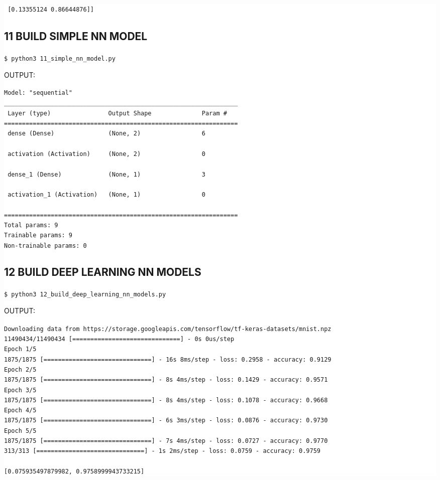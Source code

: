 ```
 [0.13355124 0.86644876]]

```

## 11 BUILD SIMPLE NN MODEL

`$ python3 11_simple_nn_model.py`

OUTPUT:

```
Model: "sequential"
_________________________________________________________________
 Layer (type)                Output Shape              Param #   
=================================================================
 dense (Dense)               (None, 2)                 6         

 activation (Activation)     (None, 2)                 0         

 dense_1 (Dense)             (None, 1)                 3         

 activation_1 (Activation)   (None, 1)                 0         

=================================================================
Total params: 9
Trainable params: 9
Non-trainable params: 0
```

## 12 BUILD DEEP LEARNING NN MODELS

`$ python3 12_build_deep_learning_nn_models.py`

OUTPUT:
```
Downloading data from https://storage.googleapis.com/tensorflow/tf-keras-datasets/mnist.npz
11490434/11490434 [==============================] - 0s 0us/step
Epoch 1/5
1875/1875 [==============================] - 16s 8ms/step - loss: 0.2958 - accuracy: 0.9129
Epoch 2/5
1875/1875 [==============================] - 8s 4ms/step - loss: 0.1429 - accuracy: 0.9571
Epoch 3/5
1875/1875 [==============================] - 8s 4ms/step - loss: 0.1078 - accuracy: 0.9668
Epoch 4/5
1875/1875 [==============================] - 6s 3ms/step - loss: 0.0876 - accuracy: 0.9730
Epoch 5/5
1875/1875 [==============================] - 7s 4ms/step - loss: 0.0727 - accuracy: 0.9770
313/313 [==============================] - 1s 2ms/step - loss: 0.0759 - accuracy: 0.9759

[0.075935497879982, 0.9758999943733215]

```
